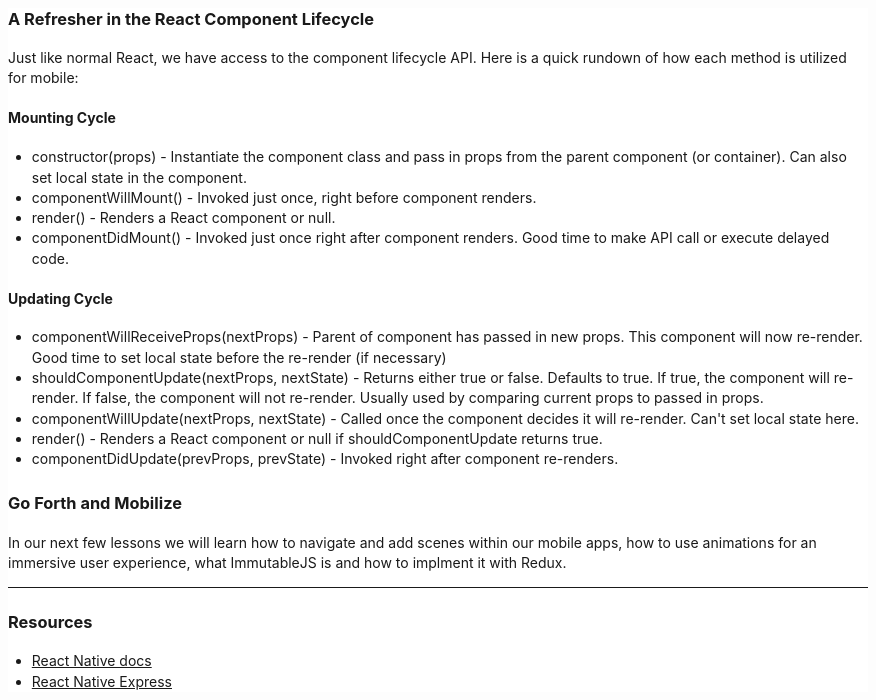 ### A Refresher in the React Component Lifecycle

Just like normal React, we have access to the component lifecycle API. Here is a quick rundown of how each method is utilized for mobile:

#### Mounting Cycle

* constructor(props) - Instantiate the component class and pass in props from the parent component (or container). Can also set local state in the component.
* componentWillMount() - Invoked just once, right before component renders.
* render() - Renders a React component or null.
* componentDidMount() - Invoked just once right after component renders. Good time to make API call or execute delayed code.

#### Updating Cycle

* componentWillReceiveProps(nextProps) - Parent of component has passed in new props. This component will now re-render. Good time to set local state before the re-render (if necessary)
* shouldComponentUpdate(nextProps, nextState) - Returns either true or false. Defaults to true. If true, the component will re-render. If false, the component will not re-render. Usually used by comparing current props to passed in props.
* componentWillUpdate(nextProps, nextState) - Called once the component decides it will re-render. Can't set local state here.
* render() - Renders a React component or null if shouldComponentUpdate returns true.
* componentDidUpdate(prevProps, prevState) - Invoked right after component re-renders.


### Go Forth and Mobilize

In our next few lessons we will learn how to navigate and add scenes within our mobile apps, how to use animations for an immersive user experience, what ImmutableJS is and how to implment it with Redux.

---

### Resources

* [React Native docs](https://facebook.github.io/react-native/docs)
* [React Native Express](http://www.reactnativeexpress.com/)
